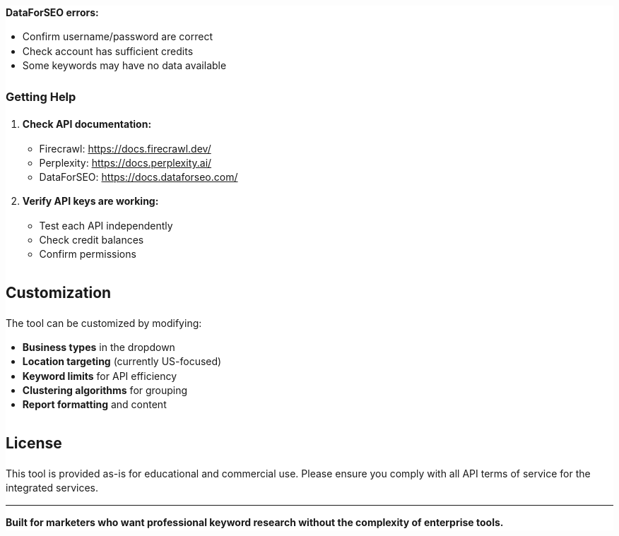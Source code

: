 **DataForSEO errors:**
- Confirm username/password are correct
- Check account has sufficient credits
- Some keywords may have no data available

### Getting Help

1. **Check API documentation:**
   - Firecrawl: https://docs.firecrawl.dev/
   - Perplexity: https://docs.perplexity.ai/
   - DataForSEO: https://docs.dataforseo.com/

2. **Verify API keys are working:**
   - Test each API independently
   - Check credit balances
   - Confirm permissions

## Customization

The tool can be customized by modifying:

- **Business types** in the dropdown
- **Location targeting** (currently US-focused)
- **Keyword limits** for API efficiency
- **Clustering algorithms** for grouping
- **Report formatting** and content

## License

This tool is provided as-is for educational and commercial use. Please ensure you comply with all API terms of service for the integrated services.

---

**Built for marketers who want professional keyword research without the complexity of enterprise tools.**